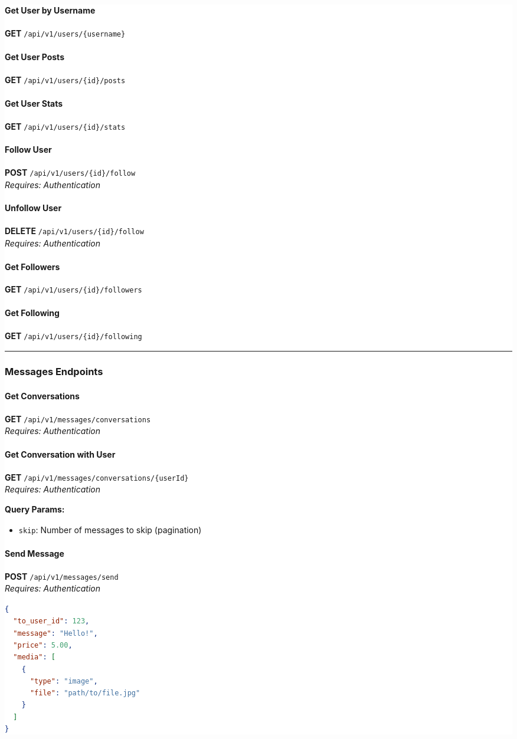 #### Get User by Username
**GET** `/api/v1/users/{username}`

#### Get User Posts
**GET** `/api/v1/users/{id}/posts`

#### Get User Stats
**GET** `/api/v1/users/{id}/stats`

#### Follow User
**POST** `/api/v1/users/{id}/follow`  
*Requires: Authentication*

#### Unfollow User
**DELETE** `/api/v1/users/{id}/follow`  
*Requires: Authentication*

#### Get Followers
**GET** `/api/v1/users/{id}/followers`

#### Get Following
**GET** `/api/v1/users/{id}/following`

---

### Messages Endpoints

#### Get Conversations
**GET** `/api/v1/messages/conversations`  
*Requires: Authentication*

#### Get Conversation with User
**GET** `/api/v1/messages/conversations/{userId}`  
*Requires: Authentication*

**Query Params:**
- `skip`: Number of messages to skip (pagination)

#### Send Message
**POST** `/api/v1/messages/send`  
*Requires: Authentication*

```json
{
  "to_user_id": 123,
  "message": "Hello!",
  "price": 5.00,
  "media": [
    {
      "type": "image",
      "file": "path/to/file.jpg"
    }
  ]
}
```
